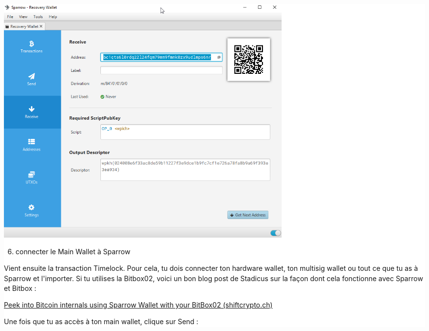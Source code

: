<img src="./images/2021-12-02 17_22_23-Sparrow - Recovery Wallet.png" style="zoom:67% ;" />

6. connecter le Main Wallet à Sparrow

Vient ensuite la transaction Timelock. Pour cela, tu dois connecter ton hardware wallet, ton multisig wallet ou tout ce que tu as à Sparrow et l'importer. Si tu utilises la Bitbox02, voici un bon blog post de Stadicus sur la façon dont cela fonctionne avec Sparrow et Bitbox : 

[Peek into Bitcoin internals using Sparrow Wallet with your BitBox02 (shiftcrypto.ch)](https://shiftcrypto.ch/blog/peek-into-bitcoin-internals-using-sparrow-wallet-with-your-bitbox02/)

Une fois que tu as accès à ton main wallet, clique sur Send :
